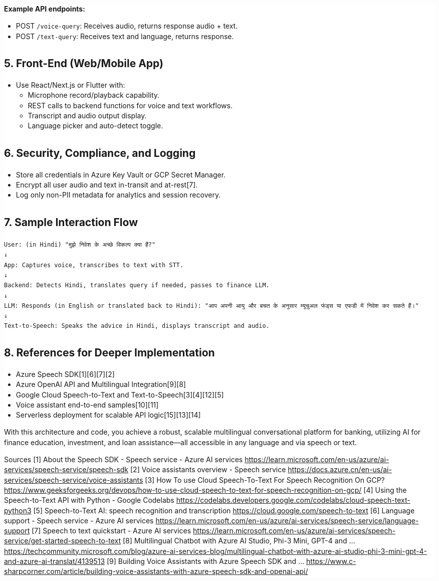 **Example API endpoints:**
- POST `/voice-query`: Receives audio, returns response audio + text.
- POST `/text-query`: Receives text and language, returns response.

## 5. Front-End (Web/Mobile App)

- Use React/Next.js or Flutter with:
  - Microphone record/playback capability.
  - REST calls to backend functions for voice and text workflows.
  - Transcript and audio output display.
  - Language picker and auto-detect toggle.

## 6. Security, Compliance, and Logging

- Store all credentials in Azure Key Vault or GCP Secret Manager.
- Encrypt all user audio and text in-transit and at-rest[7].
- Log only non-PII metadata for analytics and session recovery.

## 7. Sample Interaction Flow

```plaintext
User: (in Hindi) "मुझे निवेश के अच्छे विकल्प क्या हैं?" 
↓
App: Captures voice, transcribes to text with STT.
↓
Backend: Detects Hindi, translates query if needed, passes to finance LLM.
↓
LLM: Responds (in English or translated back to Hindi): "आप अपनी आयु और बचत के अनुसार म्यूचुअल फंड्स या एफडी में निवेश कर सकते हैं।"
↓
Text-to-Speech: Speaks the advice in Hindi, displays transcript and audio.
```

## 8. References for Deeper Implementation

- Azure Speech SDK[1][6][7][2]
- Azure OpenAI API and Multilingual Integration[9][8]
- Google Cloud Speech-to-Text and Text-to-Speech[3][4][12][5]
- Voice assistant end-to-end samples[10][11]
- Serverless deployment for scalable API logic[15][13][14]

With this architecture and code, you achieve a robust, scalable multilingual conversational platform for banking, utilizing AI for finance education, investment, and loan assistance—all accessible in any language and via speech or text.

Sources
[1] About the Speech SDK - Speech service - Azure AI services https://learn.microsoft.com/en-us/azure/ai-services/speech-service/speech-sdk
[2] Voice assistants overview - Speech service https://docs.azure.cn/en-us/ai-services/speech-service/voice-assistants
[3] How To use Cloud Speech-To-Text For Speech Recognition On GCP? https://www.geeksforgeeks.org/devops/how-to-use-cloud-speech-to-text-for-speech-recognition-on-gcp/
[4] Using the Speech-to-Text API with Python - Google Codelabs https://codelabs.developers.google.com/codelabs/cloud-speech-text-python3
[5] Speech-to-Text AI: speech recognition and transcription https://cloud.google.com/speech-to-text
[6] Language support - Speech service - Azure AI services https://learn.microsoft.com/en-us/azure/ai-services/speech-service/language-support
[7] Speech to text quickstart - Azure AI services https://learn.microsoft.com/en-us/azure/ai-services/speech-service/get-started-speech-to-text
[8] Multilingual Chatbot with Azure AI Studio, Phi-3 Mini, GPT-4 and ... https://techcommunity.microsoft.com/blog/azure-ai-services-blog/multilingual-chatbot-with-azure-ai-studio-phi-3-mini-gpt-4-and-azure-ai-translat/4139513
[9] Building Voice Assistants with Azure Speech SDK and ... https://www.c-sharpcorner.com/article/building-voice-assistants-with-azure-speech-sdk-and-openai-api/